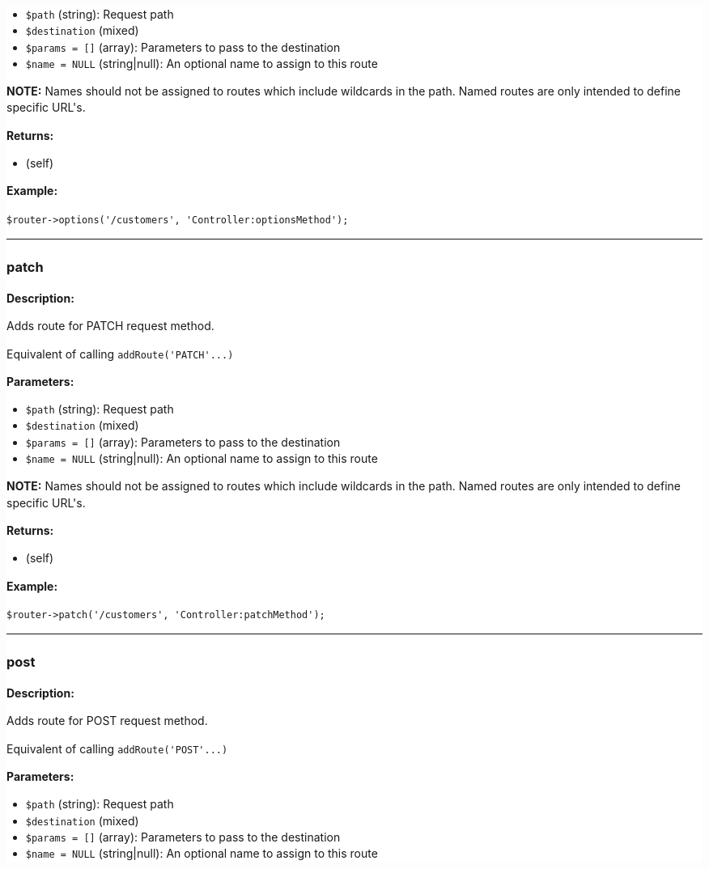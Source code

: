 - `$path` (string): Request path
- `$destination` (mixed)
- `$params = []` (array): Parameters to pass to the destination
- `$name = NULL` (string|null): An optional name to assign to this route

**NOTE:** Names should not be assigned to routes which include wildcards in the path. Named routes are only intended to define specific URL's.

**Returns:**

- (self)

**Example:**

```
$router->options('/customers', 'Controller:optionsMethod');
```

<hr />

### patch

**Description:**

Adds route for PATCH request method.

Equivalent of calling `addRoute('PATCH'...)`

**Parameters:**

- `$path` (string): Request path
- `$destination` (mixed)
- `$params = []` (array): Parameters to pass to the destination
- `$name = NULL` (string|null): An optional name to assign to this route

**NOTE:** Names should not be assigned to routes which include wildcards in the path. Named routes are only intended to define specific URL's.

**Returns:**

- (self)

**Example:**

```
$router->patch('/customers', 'Controller:patchMethod');
```

<hr />

### post

**Description:**

Adds route for POST request method.

Equivalent of calling `addRoute('POST'...)`

**Parameters:**

- `$path` (string): Request path
- `$destination` (mixed)
- `$params = []` (array): Parameters to pass to the destination
- `$name = NULL` (string|null): An optional name to assign to this route
